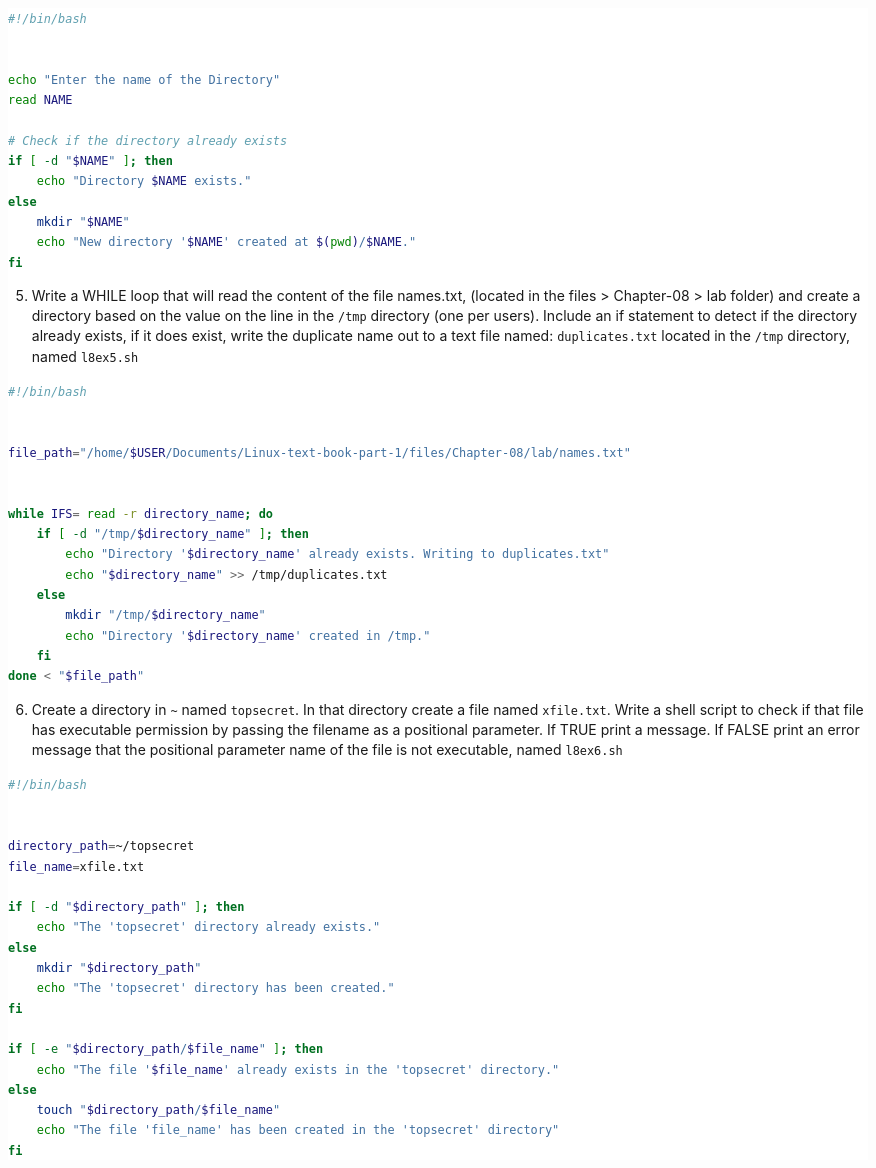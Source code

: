 ```bash
#!/bin/bash


echo "Enter the name of the Directory"
read NAME

# Check if the directory already exists
if [ -d "$NAME" ]; then
	echo "Directory $NAME exists."
else
	mkdir "$NAME"
	echo "New directory '$NAME' created at $(pwd)/$NAME."
fi
```

5) Write a WHILE loop that will read the content of the file names.txt, (located in the files > Chapter-08 > lab folder) and create a directory based on the value on the line in the `/tmp` directory (one per users). Include an if statement to detect if the directory already exists, if it does exist, write the duplicate name out to a text file named: `duplicates.txt` located in the `/tmp` directory, named `l8ex5.sh`   

```bash
#!/bin/bash


file_path="/home/$USER/Documents/Linux-text-book-part-1/files/Chapter-08/lab/names.txt"


while IFS= read -r directory_name; do
	if [ -d "/tmp/$directory_name" ]; then
		echo "Directory '$directory_name' already exists. Writing to duplicates.txt"
		echo "$directory_name" >> /tmp/duplicates.txt
	else
		mkdir "/tmp/$directory_name"
		echo "Directory '$directory_name' created in /tmp."
	fi
done < "$file_path"
```

6) Create a directory in ```~``` named ```topsecret```.  In that directory create a file named `xfile.txt`.  Write a shell script to check if that file has executable permission by passing the filename as a positional parameter.  If TRUE print a message.  If FALSE print an error message that the positional parameter name of the file is not executable, named `l8ex6.sh`   

```bash
#!/bin/bash


directory_path=~/topsecret
file_name=xfile.txt

if [ -d "$directory_path" ]; then
	echo "The 'topsecret' directory already exists."
else
	mkdir "$directory_path"
	echo "The 'topsecret' directory has been created."
fi

if [ -e "$directory_path/$file_name" ]; then
	echo "The file '$file_name' already exists in the 'topsecret' directory."
else
	touch "$directory_path/$file_name"
	echo "The file 'file_name' has been created in the 'topsecret' directory"
fi

```